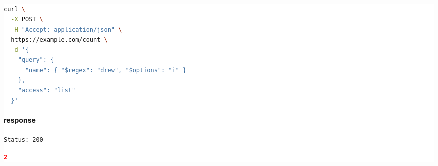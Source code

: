 ```sh
curl \
  -X POST \
  -H "Accept: application/json" \
  https://example.com/count \
  -d '{
    "query": {
      "name": { "$regex": "drew", "$options": "i" }
    },
    "access": "list"
  }'
```

#### response

```
Status: 200
```

```json
2
```
